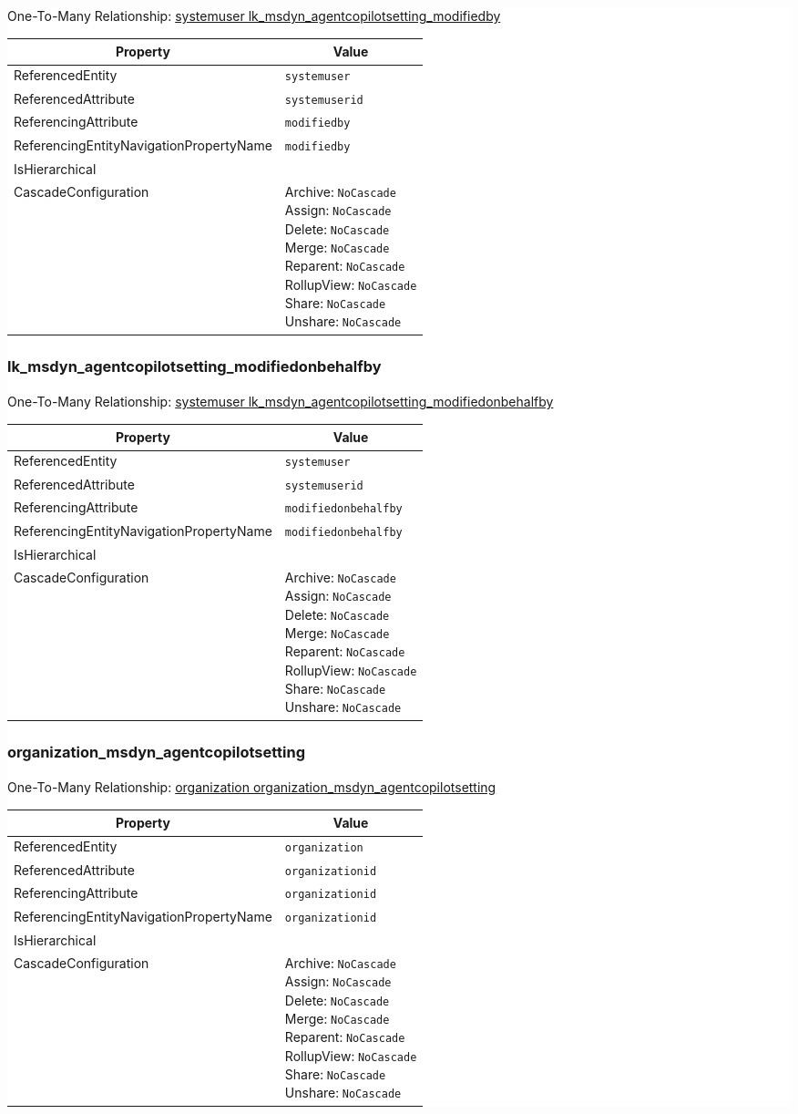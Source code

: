 One-To-Many Relationship: [systemuser lk_msdyn_agentcopilotsetting_modifiedby](systemuser.md#BKMK_lk_msdyn_agentcopilotsetting_modifiedby)

|Property|Value|
|---|---|
|ReferencedEntity|`systemuser`|
|ReferencedAttribute|`systemuserid`|
|ReferencingAttribute|`modifiedby`|
|ReferencingEntityNavigationPropertyName|`modifiedby`|
|IsHierarchical||
|CascadeConfiguration|Archive: `NoCascade`<br />Assign: `NoCascade`<br />Delete: `NoCascade`<br />Merge: `NoCascade`<br />Reparent: `NoCascade`<br />RollupView: `NoCascade`<br />Share: `NoCascade`<br />Unshare: `NoCascade`|

### <a name="BKMK_lk_msdyn_agentcopilotsetting_modifiedonbehalfby"></a> lk_msdyn_agentcopilotsetting_modifiedonbehalfby

One-To-Many Relationship: [systemuser lk_msdyn_agentcopilotsetting_modifiedonbehalfby](systemuser.md#BKMK_lk_msdyn_agentcopilotsetting_modifiedonbehalfby)

|Property|Value|
|---|---|
|ReferencedEntity|`systemuser`|
|ReferencedAttribute|`systemuserid`|
|ReferencingAttribute|`modifiedonbehalfby`|
|ReferencingEntityNavigationPropertyName|`modifiedonbehalfby`|
|IsHierarchical||
|CascadeConfiguration|Archive: `NoCascade`<br />Assign: `NoCascade`<br />Delete: `NoCascade`<br />Merge: `NoCascade`<br />Reparent: `NoCascade`<br />RollupView: `NoCascade`<br />Share: `NoCascade`<br />Unshare: `NoCascade`|

### <a name="BKMK_organization_msdyn_agentcopilotsetting"></a> organization_msdyn_agentcopilotsetting

One-To-Many Relationship: [organization organization_msdyn_agentcopilotsetting](organization.md#BKMK_organization_msdyn_agentcopilotsetting)

|Property|Value|
|---|---|
|ReferencedEntity|`organization`|
|ReferencedAttribute|`organizationid`|
|ReferencingAttribute|`organizationid`|
|ReferencingEntityNavigationPropertyName|`organizationid`|
|IsHierarchical||
|CascadeConfiguration|Archive: `NoCascade`<br />Assign: `NoCascade`<br />Delete: `NoCascade`<br />Merge: `NoCascade`<br />Reparent: `NoCascade`<br />RollupView: `NoCascade`<br />Share: `NoCascade`<br />Unshare: `NoCascade`|
